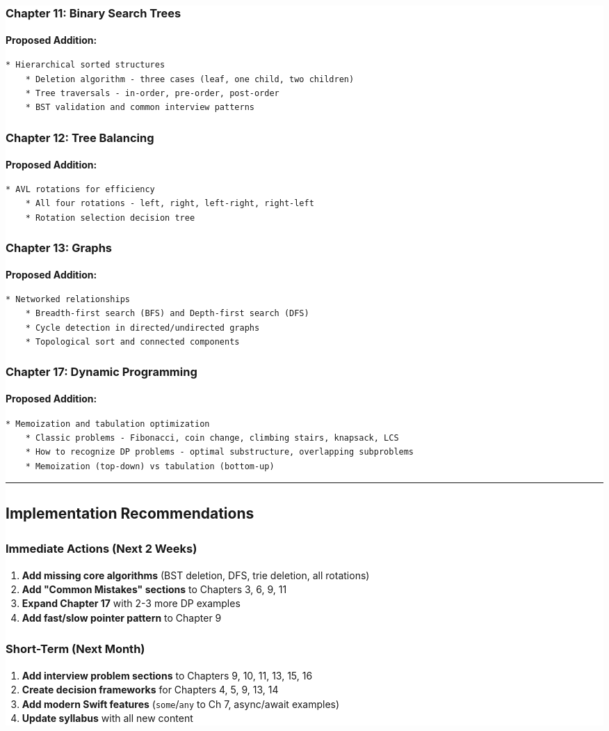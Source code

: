 ### Chapter 11: Binary Search Trees
**Proposed Addition:**
```
* Hierarchical sorted structures
    * Deletion algorithm - three cases (leaf, one child, two children)
    * Tree traversals - in-order, pre-order, post-order
    * BST validation and common interview patterns
```

### Chapter 12: Tree Balancing
**Proposed Addition:**
```
* AVL rotations for efficiency
    * All four rotations - left, right, left-right, right-left
    * Rotation selection decision tree
```

### Chapter 13: Graphs
**Proposed Addition:**
```
* Networked relationships
    * Breadth-first search (BFS) and Depth-first search (DFS)
    * Cycle detection in directed/undirected graphs
    * Topological sort and connected components
```

### Chapter 17: Dynamic Programming
**Proposed Addition:**
```
* Memoization and tabulation optimization
    * Classic problems - Fibonacci, coin change, climbing stairs, knapsack, LCS
    * How to recognize DP problems - optimal substructure, overlapping subproblems
    * Memoization (top-down) vs tabulation (bottom-up)
```

---

## Implementation Recommendations

### Immediate Actions (Next 2 Weeks)
1. **Add missing core algorithms** (BST deletion, DFS, trie deletion, all rotations)
2. **Add "Common Mistakes" sections** to Chapters 3, 6, 9, 11
3. **Expand Chapter 17** with 2-3 more DP examples
4. **Add fast/slow pointer pattern** to Chapter 9

### Short-Term (Next Month)
1. **Add interview problem sections** to Chapters 9, 10, 11, 13, 15, 16
2. **Create decision frameworks** for Chapters 4, 5, 9, 13, 14
3. **Add modern Swift features** (`some`/`any` to Ch 7, async/await examples)
4. **Update syllabus** with all new content
